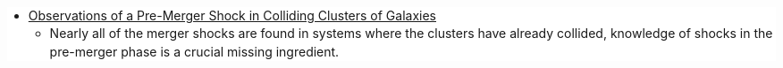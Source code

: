* [Observations of a Pre-Merger Shock in Colliding Clusters of Galaxies](https://arxiv.org/abs/1906.10285)
  * Nearly all of the merger shocks are found in systems where the clusters have already collided, knowledge of shocks in the pre-merger phase is a crucial missing ingredient.
